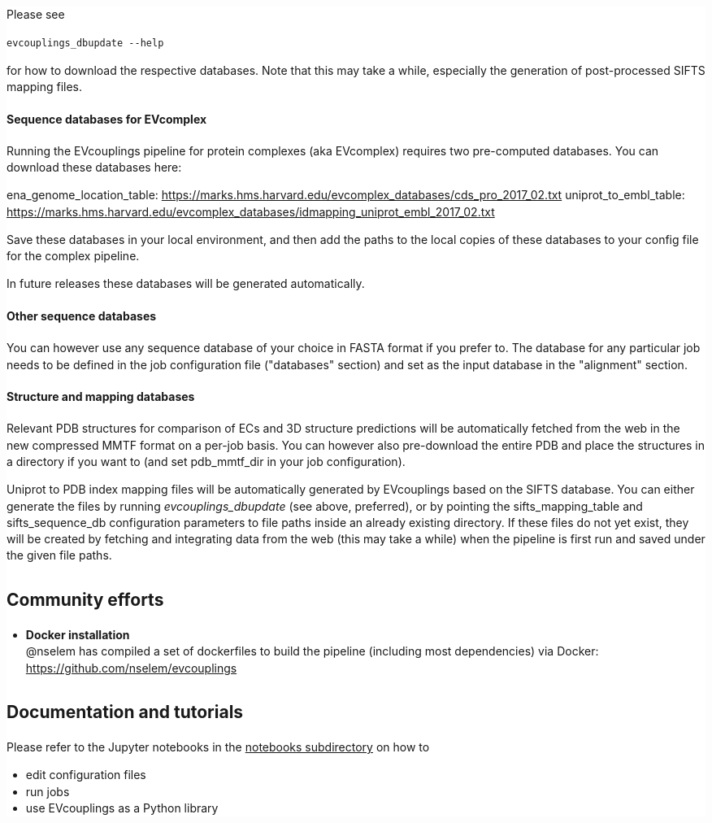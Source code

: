 Please see

    evcouplings_dbupdate --help

for how to download the respective databases. Note that this may take a while, especially the generation of post-processed SIFTS mapping files.

#### Sequence databases for EVcomplex
Running the EVcouplings pipeline for protein complexes (aka EVcomplex) requires two pre-computed databases. You can download these databases here:

ena_genome_location_table: https://marks.hms.harvard.edu/evcomplex_databases/cds_pro_2017_02.txt
uniprot_to_embl_table: https://marks.hms.harvard.edu/evcomplex_databases/idmapping_uniprot_embl_2017_02.txt

Save these databases in your local environment, and then add the paths to the local copies of these databases to your config file for the complex pipeline.

In future releases these databases will be generated automatically.

#### Other sequence databases

You can however use any sequence database of your choice in FASTA format if you prefer to. The database for any particular job needs to be defined in the job configuration file ("databases" section) and set as the input database in the "alignment" section.

#### Structure and mapping databases

Relevant PDB structures for comparison of ECs and 3D structure predictions will be automatically fetched from the web in the new compressed MMTF format on a per-job basis. You can however also pre-download the entire PDB and place the structures in a directory if you want to (and set pdb_mmtf_dir in your job configuration).

Uniprot to PDB index mapping files will be automatically generated by EVcouplings based on the SIFTS database.
You can either generate the files by running *evcouplings_dbupdate* (see above, preferred), or by pointing the sifts_mapping_table and sifts_sequence_db configuration parameters to file paths inside an already existing directory. If these files do not yet exist, they will be created by fetching and integrating data from the web (this may take a while) when the pipeline is first run and saved under the given file paths.

## Community efforts

-  **Docker installation**  
@nselem has compiled a set of dockerfiles to build the pipeline (including most dependencies) via Docker: https://github.com/nselem/evcouplings

## Documentation and tutorials

Please refer to the Jupyter notebooks in the [notebooks subdirectory](https://github.com/debbiemarkslab/EVcouplings/tree/master/notebooks) on how to
* edit configuration files
* run jobs
* use EVcouplings as a Python library
